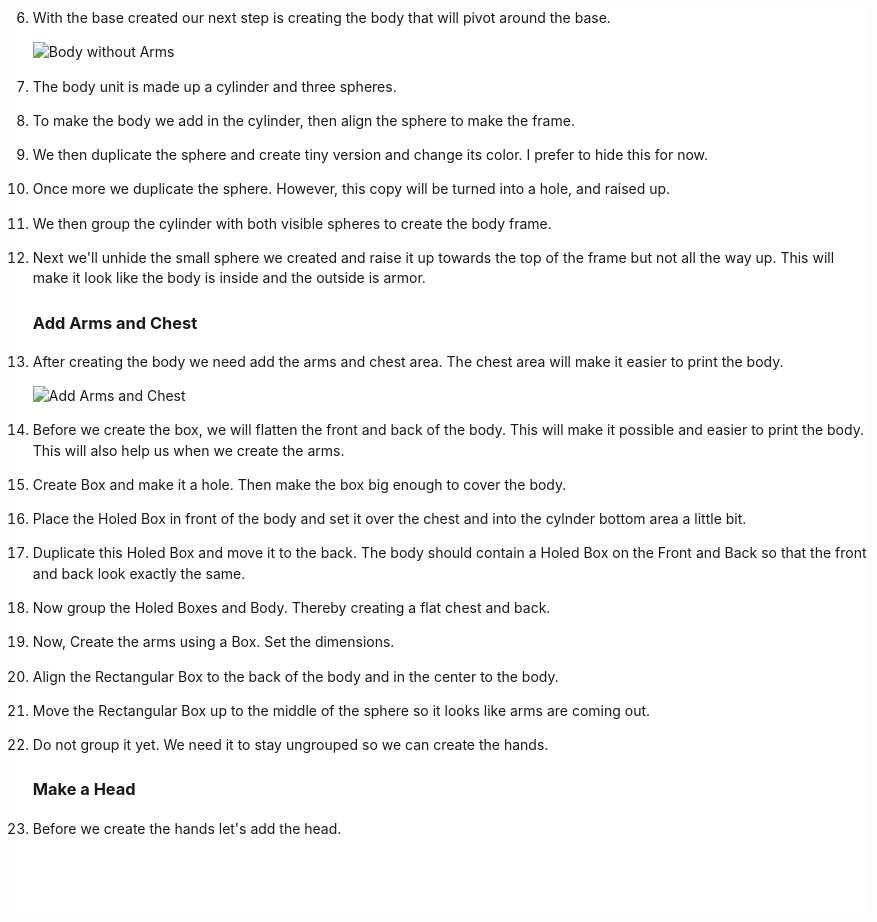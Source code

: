 6. With the base created our next step is creating the body that will pivot around the base.

    ![Body without Arms](https://02df933100-endpoint.azureedge.net/wpblob02df933100/wp-content/uploads/2024/10/TargetDummy-BodyNoArms.png)

7. The body unit is made up a cylinder and three spheres.
8. To make the body we add in the cylinder, then align the sphere to make the frame.
9. We then duplicate the sphere and create tiny version and change its color. I prefer to hide this for now.
10. Once more we duplicate the sphere. However, this copy will be turned into a hole, and raised up.
11. We then group the cylinder with both visible spheres to create the body frame.
12. Next we'll unhide the small sphere we created and raise it up towards the top of the frame but not all the way up. This will make it look like the body is inside and the outside is armor.

    <video controls>
    <source src="https://02df933100-endpoint.azureedge.net/wpblob02df933100/wp-content/uploads/2024/10/TargetDummy-BodyNoArms.mp4" type="video/mp4">
    </video>

    ### Add Arms and Chest

13. After creating the body we need add the arms and chest area. The chest area will make it easier to print the body.

    ![Add Arms and Chest](https://02df933100-endpoint.azureedge.net/wpblob02df933100/wp-content/uploads/2024/10/TargetDummy-ArmsAndChestV2.png)


14. Before we create the box, we will flatten the front and back of the body. This will make it possible and easier to print the body. This will also help us when we create the arms.
15. Create Box and make it a hole. Then make the box big enough to cover the body.
16. Place the Holed Box in front of the body and set it over the chest and into the cylnder bottom area a little bit.
17. Duplicate this Holed Box and move it to the back. The body should contain a Holed Box on the Front and Back so that the front and back look exactly the same.
18. Now group the Holed Boxes and Body. Thereby creating a flat chest and back.

19. Now, Create the arms using a Box. Set the dimensions.
20. Align the Rectangular Box to the back of the body and in the center to the body.
21. Move the Rectangular Box up to the middle of the sphere so it looks like arms are coming out.
22. Do not group it yet. We need it to stay ungrouped so we can create the hands.

    <video controls>
    <source src="https://02df933100-endpoint.azureedge.net/wpblob02df933100/wp-content/uploads/2024/10/TargetDummy-ArmsAndChest.mp4" type="video/mp4">
    </video>

    ### Make a Head

23. Before we create the hands let's add the head.

    <pre> <!-- PRE is used as adding white space -->


    </pre>

